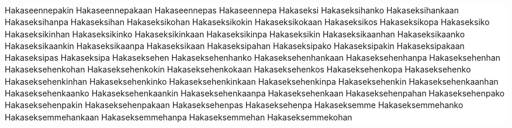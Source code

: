 Hakaseennepakin
Hakaseennepakaan
Hakaseennepas
Hakaseennepa
Hakaseksi
Hakaseksihanko
Hakaseksihankaan
Hakaseksihanpa
Hakaseksihan
Hakaseksikohan
Hakaseksikokin
Hakaseksikokaan
Hakaseksikos
Hakaseksikopa
Hakaseksiko
Hakaseksikinhan
Hakaseksikinko
Hakaseksikinkaan
Hakaseksikinpa
Hakaseksikin
Hakaseksikaanhan
Hakaseksikaanko
Hakaseksikaankin
Hakaseksikaanpa
Hakaseksikaan
Hakaseksipahan
Hakaseksipako
Hakaseksipakin
Hakaseksipakaan
Hakaseksipas
Hakaseksipa
Hakaseksehen
Hakaseksehenhanko
Hakaseksehenhankaan
Hakaseksehenhanpa
Hakaseksehenhan
Hakaseksehenkohan
Hakaseksehenkokin
Hakaseksehenkokaan
Hakaseksehenkos
Hakaseksehenkopa
Hakaseksehenko
Hakaseksehenkinhan
Hakaseksehenkinko
Hakaseksehenkinkaan
Hakaseksehenkinpa
Hakaseksehenkin
Hakaseksehenkaanhan
Hakaseksehenkaanko
Hakaseksehenkaankin
Hakaseksehenkaanpa
Hakaseksehenkaan
Hakaseksehenpahan
Hakaseksehenpako
Hakaseksehenpakin
Hakaseksehenpakaan
Hakaseksehenpas
Hakaseksehenpa
Hakaseksemme
Hakaseksemmehanko
Hakaseksemmehankaan
Hakaseksemmehanpa
Hakaseksemmehan
Hakaseksemmekohan